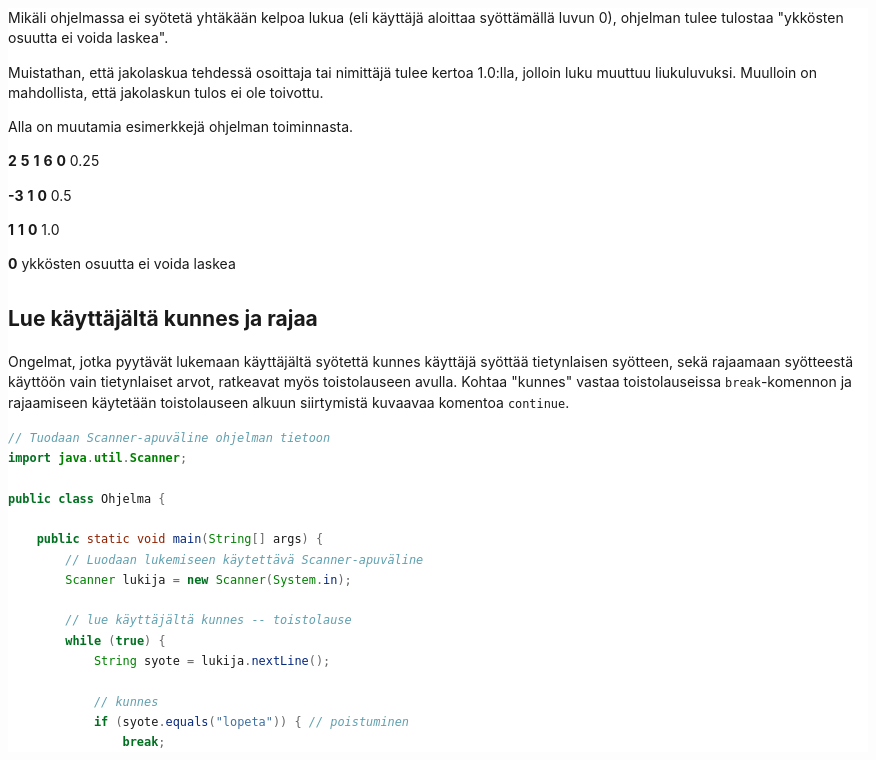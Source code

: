 Mikäli ohjelmassa ei syötetä yhtäkään kelpoa lukua (eli käyttäjä aloittaa syöttämällä luvun 0), ohjelman tulee tulostaa "ykkösten osuutta ei voida laskea".

Muistathan, että jakolaskua tehdessä osoittaja tai nimittäjä tulee kertoa 1.0:lla, jolloin luku muuttuu liukuluvuksi. Muulloin on mahdollista, että jakolaskun tulos ei ole toivottu.

Alla on muutamia esimerkkejä ohjelman toiminnasta.

<sample-output>

**2**
**5**
**1**
**6**
**0**
0.25

</sample-output>

<sample-output>

**-3**
**1**
**0**
0.5

</sample-output>

<sample-output>

**1**
**1**
**0**
1.0

</sample-output>

<sample-output>

**0**
ykkösten osuutta ei voida laskea

</sample-output>

</programming-exercise>


## Lue käyttäjältä kunnes ja rajaa

Ongelmat, jotka pyytävät lukemaan käyttäjältä syötettä kunnes käyttäjä syöttää tietynlaisen syötteen, sekä rajaamaan syötteestä käyttöön vain tietynlaiset arvot, ratkeavat myös toistolauseen avulla. Kohtaa "kunnes" vastaa toistolauseissa `break`-komennon ja rajaamiseen käytetään toistolauseen alkuun siirtymistä kuvaavaa komentoa `continue`.

```java
// Tuodaan Scanner-apuväline ohjelman tietoon
import java.util.Scanner;

public class Ohjelma {

    public static void main(String[] args) {
        // Luodaan lukemiseen käytettävä Scanner-apuväline
        Scanner lukija = new Scanner(System.in);

        // lue käyttäjältä kunnes -- toistolause
        while (true) {
            String syote = lukija.nextLine();

            // kunnes 
            if (syote.equals("lopeta")) { // poistuminen
                break;
```